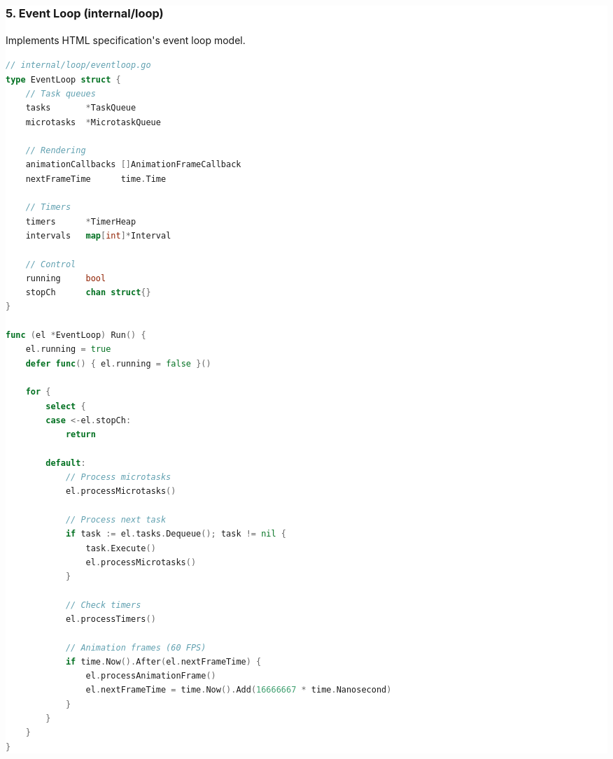### 5. Event Loop (internal/loop)

Implements HTML specification's event loop model.

```go
// internal/loop/eventloop.go
type EventLoop struct {
    // Task queues
    tasks       *TaskQueue
    microtasks  *MicrotaskQueue

    // Rendering
    animationCallbacks []AnimationFrameCallback
    nextFrameTime      time.Time

    // Timers
    timers      *TimerHeap
    intervals   map[int]*Interval

    // Control
    running     bool
    stopCh      chan struct{}
}

func (el *EventLoop) Run() {
    el.running = true
    defer func() { el.running = false }()

    for {
        select {
        case <-el.stopCh:
            return

        default:
            // Process microtasks
            el.processMicrotasks()

            // Process next task
            if task := el.tasks.Dequeue(); task != nil {
                task.Execute()
                el.processMicrotasks()
            }

            // Check timers
            el.processTimers()

            // Animation frames (60 FPS)
            if time.Now().After(el.nextFrameTime) {
                el.processAnimationFrame()
                el.nextFrameTime = time.Now().Add(16666667 * time.Nanosecond)
            }
        }
    }
}
```
